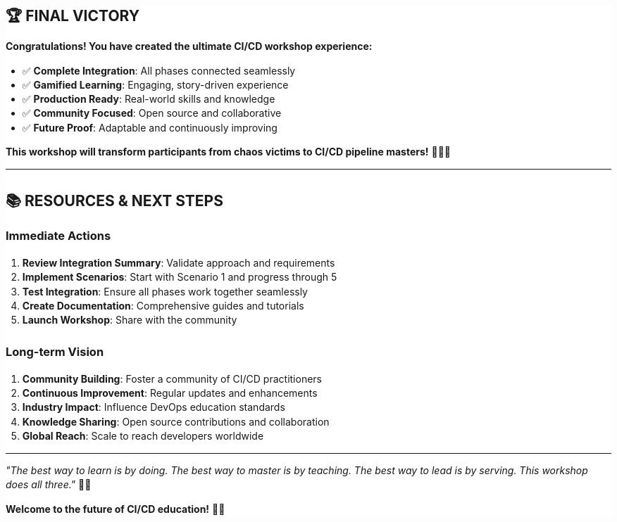 
## 🏆 **FINAL VICTORY**

**Congratulations! You have created the ultimate CI/CD workshop experience:**

- ✅ **Complete Integration**: All phases connected seamlessly
- ✅ **Gamified Learning**: Engaging, story-driven experience
- ✅ **Production Ready**: Real-world skills and knowledge
- ✅ **Community Focused**: Open source and collaborative
- ✅ **Future Proof**: Adaptable and continuously improving

**This workshop will transform participants from chaos victims to CI/CD pipeline masters!** 🦸‍♂️🚀

---

## 📚 **RESOURCES & NEXT STEPS**

### **Immediate Actions**
1. **Review Integration Summary**: Validate approach and requirements
2. **Implement Scenarios**: Start with Scenario 1 and progress through 5
3. **Test Integration**: Ensure all phases work together seamlessly
4. **Create Documentation**: Comprehensive guides and tutorials
5. **Launch Workshop**: Share with the community

### **Long-term Vision**
1. **Community Building**: Foster a community of CI/CD practitioners
2. **Continuous Improvement**: Regular updates and enhancements
3. **Industry Impact**: Influence DevOps education standards
4. **Knowledge Sharing**: Open source contributions and collaboration
5. **Global Reach**: Scale to reach developers worldwide

---

*"The best way to learn is by doing. The best way to master is by teaching. The best way to lead is by serving. This workshop does all three."* 💪✨

**Welcome to the future of CI/CD education!** 🚀🎉
